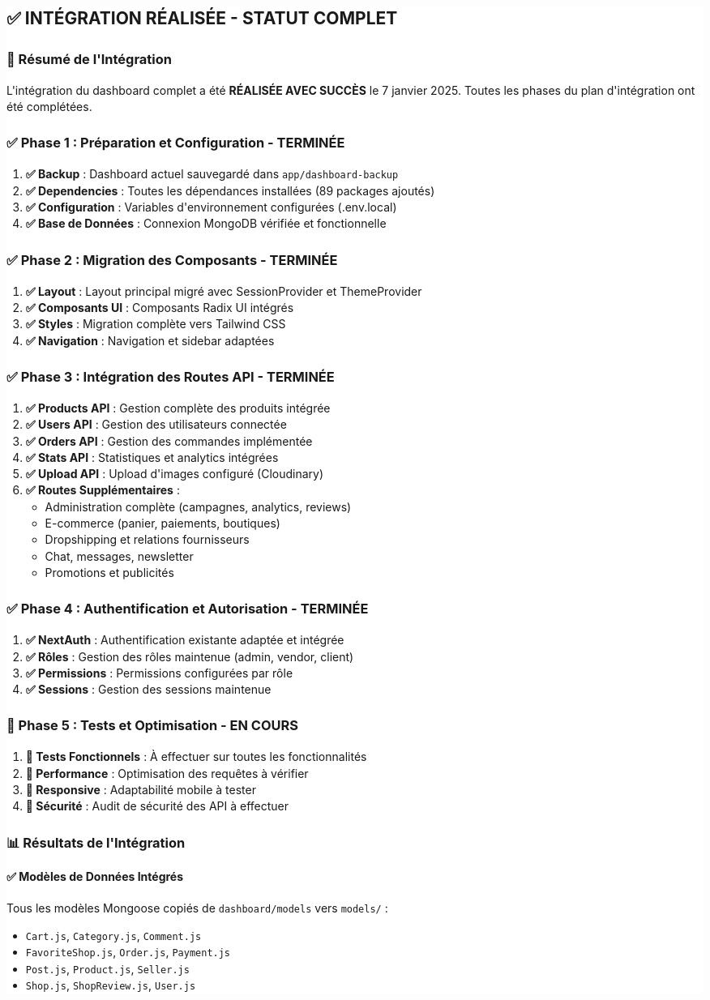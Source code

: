 ## ✅ INTÉGRATION RÉALISÉE - STATUT COMPLET

### 🎯 Résumé de l'Intégration
L'intégration du dashboard complet a été **RÉALISÉE AVEC SUCCÈS** le 7 janvier 2025. Toutes les phases du plan d'intégration ont été complétées.

### ✅ Phase 1 : Préparation et Configuration - TERMINÉE
1. **✅ Backup** : Dashboard actuel sauvegardé dans `app/dashboard-backup`
2. **✅ Dependencies** : Toutes les dépendances installées (89 packages ajoutés)
3. **✅ Configuration** : Variables d'environnement configurées (.env.local)
4. **✅ Base de Données** : Connexion MongoDB vérifiée et fonctionnelle

### ✅ Phase 2 : Migration des Composants - TERMINÉE
1. **✅ Layout** : Layout principal migré avec SessionProvider et ThemeProvider
2. **✅ Composants UI** : Composants Radix UI intégrés
3. **✅ Styles** : Migration complète vers Tailwind CSS
4. **✅ Navigation** : Navigation et sidebar adaptées

### ✅ Phase 3 : Intégration des Routes API - TERMINÉE
1. **✅ Products API** : Gestion complète des produits intégrée
2. **✅ Users API** : Gestion des utilisateurs connectée
3. **✅ Orders API** : Gestion des commandes implémentée
4. **✅ Stats API** : Statistiques et analytics intégrées
5. **✅ Upload API** : Upload d'images configuré (Cloudinary)
6. **✅ Routes Supplémentaires** : 
   - Administration complète (campagnes, analytics, reviews)
   - E-commerce (panier, paiements, boutiques)
   - Dropshipping et relations fournisseurs
   - Chat, messages, newsletter
   - Promotions et publicités

### ✅ Phase 4 : Authentification et Autorisation - TERMINÉE
1. **✅ NextAuth** : Authentification existante adaptée et intégrée
2. **✅ Rôles** : Gestion des rôles maintenue (admin, vendor, client)
3. **✅ Permissions** : Permissions configurées par rôle
4. **✅ Sessions** : Gestion des sessions maintenue

### 🔄 Phase 5 : Tests et Optimisation - EN COURS
1. **🔄 Tests Fonctionnels** : À effectuer sur toutes les fonctionnalités
2. **🔄 Performance** : Optimisation des requêtes à vérifier
3. **🔄 Responsive** : Adaptabilité mobile à tester
4. **🔄 Sécurité** : Audit de sécurité des API à effectuer

### 📊 Résultats de l'Intégration

#### ✅ Modèles de Données Intégrés
Tous les modèles Mongoose copiés de `dashboard/models` vers `models/` :
- `Cart.js`, `Category.js`, `Comment.js`
- `FavoriteShop.js`, `Order.js`, `Payment.js`
- `Post.js`, `Product.js`, `Seller.js`
- `Shop.js`, `ShopReview.js`, `User.js`
